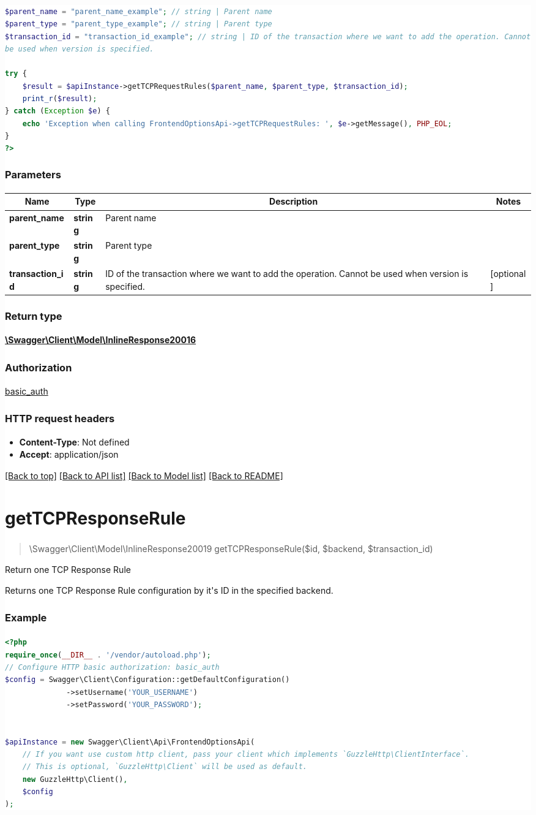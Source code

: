 ```php
$parent_name = "parent_name_example"; // string | Parent name
$parent_type = "parent_type_example"; // string | Parent type
$transaction_id = "transaction_id_example"; // string | ID of the transaction where we want to add the operation. Cannot be used when version is specified.

try {
    $result = $apiInstance->getTCPRequestRules($parent_name, $parent_type, $transaction_id);
    print_r($result);
} catch (Exception $e) {
    echo 'Exception when calling FrontendOptionsApi->getTCPRequestRules: ', $e->getMessage(), PHP_EOL;
}
?>
```

### Parameters

Name | Type | Description  | Notes
------------- | ------------- | ------------- | -------------
 **parent_name** | **string**| Parent name |
 **parent_type** | **string**| Parent type |
 **transaction_id** | **string**| ID of the transaction where we want to add the operation. Cannot be used when version is specified. | [optional]

### Return type

[**\Swagger\Client\Model\InlineResponse20016**](../Model/InlineResponse20016.md)

### Authorization

[basic_auth](../../README.md#basic_auth)

### HTTP request headers

 - **Content-Type**: Not defined
 - **Accept**: application/json

[[Back to top]](#) [[Back to API list]](../../README.md#documentation-for-api-endpoints) [[Back to Model list]](../../README.md#documentation-for-models) [[Back to README]](../../README.md)

# **getTCPResponseRule**
> \Swagger\Client\Model\InlineResponse20019 getTCPResponseRule($id, $backend, $transaction_id)

Return one TCP Response Rule

Returns one TCP Response Rule configuration by it's ID in the specified backend.

### Example
```php
<?php
require_once(__DIR__ . '/vendor/autoload.php');
// Configure HTTP basic authorization: basic_auth
$config = Swagger\Client\Configuration::getDefaultConfiguration()
              ->setUsername('YOUR_USERNAME')
              ->setPassword('YOUR_PASSWORD');


$apiInstance = new Swagger\Client\Api\FrontendOptionsApi(
    // If you want use custom http client, pass your client which implements `GuzzleHttp\ClientInterface`.
    // This is optional, `GuzzleHttp\Client` will be used as default.
    new GuzzleHttp\Client(),
    $config
);
```
